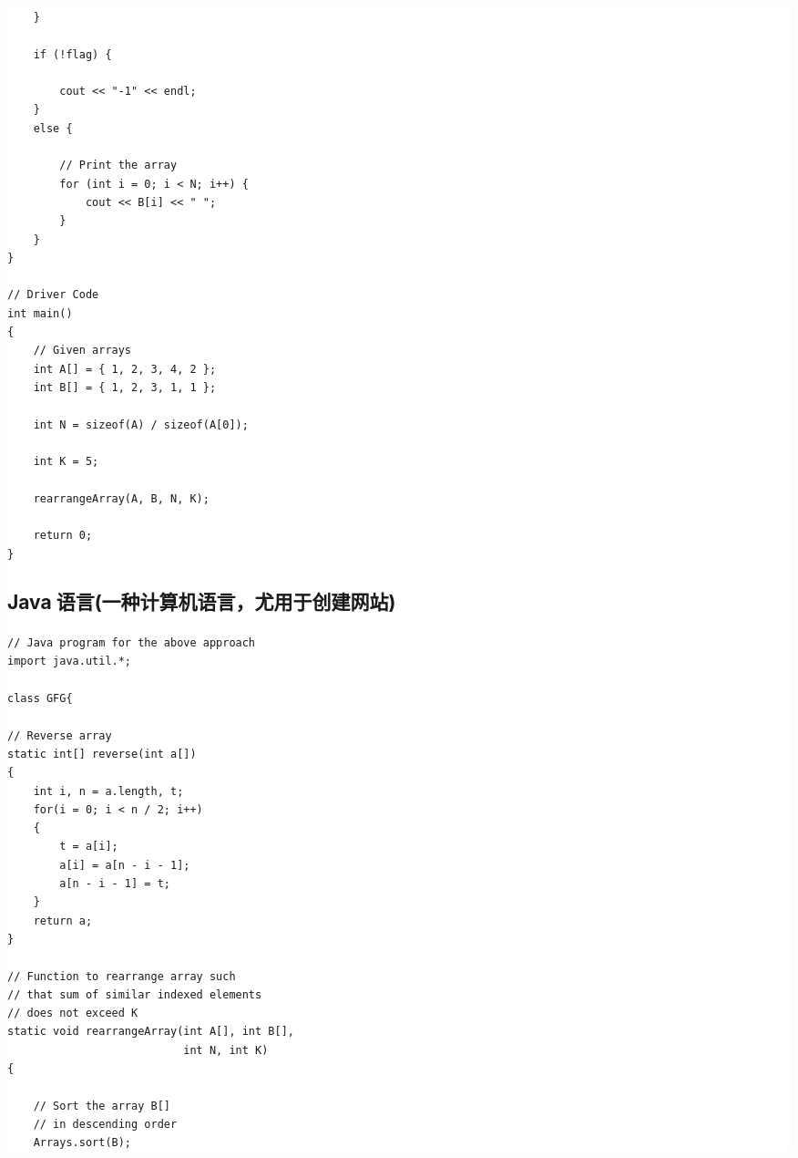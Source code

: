 ```
    }

    if (!flag) {

        cout << "-1" << endl;
    }
    else {

        // Print the array
        for (int i = 0; i < N; i++) {
            cout << B[i] << " ";
        }
    }
}

// Driver Code
int main()
{
    // Given arrays
    int A[] = { 1, 2, 3, 4, 2 };
    int B[] = { 1, 2, 3, 1, 1 };

    int N = sizeof(A) / sizeof(A[0]);

    int K = 5;

    rearrangeArray(A, B, N, K);

    return 0;
}
```

## Java 语言(一种计算机语言，尤用于创建网站)

```
// Java program for the above approach
import java.util.*;

class GFG{

// Reverse array
static int[] reverse(int a[])
{
    int i, n = a.length, t;
    for(i = 0; i < n / 2; i++)
    {
        t = a[i];
        a[i] = a[n - i - 1];
        a[n - i - 1] = t;
    }
    return a;
}

// Function to rearrange array such
// that sum of similar indexed elements
// does not exceed K
static void rearrangeArray(int A[], int B[],
                           int N, int K)
{

    // Sort the array B[]
    // in descending order
    Arrays.sort(B);
```